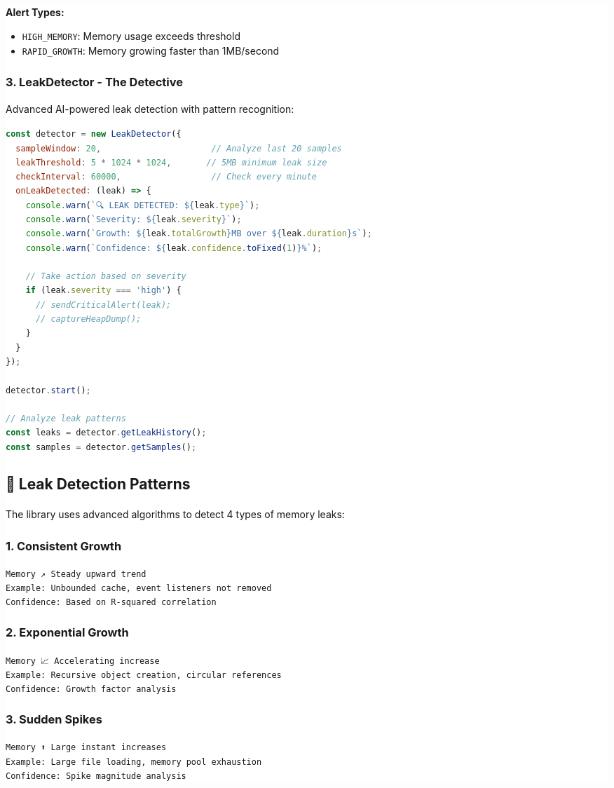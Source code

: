 **Alert Types:**
- `HIGH_MEMORY`: Memory usage exceeds threshold
- `RAPID_GROWTH`: Memory growing faster than 1MB/second

### 3. LeakDetector - The Detective

Advanced AI-powered leak detection with pattern recognition:

```javascript
const detector = new LeakDetector({
  sampleWindow: 20,                      // Analyze last 20 samples
  leakThreshold: 5 * 1024 * 1024,       // 5MB minimum leak size
  checkInterval: 60000,                  // Check every minute
  onLeakDetected: (leak) => {
    console.warn(`🔍 LEAK DETECTED: ${leak.type}`);
    console.warn(`Severity: ${leak.severity}`);
    console.warn(`Growth: ${leak.totalGrowth}MB over ${leak.duration}s`);
    console.warn(`Confidence: ${leak.confidence.toFixed(1)}%`);
    
    // Take action based on severity
    if (leak.severity === 'high') {
      // sendCriticalAlert(leak);
      // captureHeapDump();
    }
  }
});

detector.start();

// Analyze leak patterns
const leaks = detector.getLeakHistory();
const samples = detector.getSamples();
```

## 🧠 Leak Detection Patterns

The library uses advanced algorithms to detect 4 types of memory leaks:

### 1. Consistent Growth
```
Memory ↗️ Steady upward trend
Example: Unbounded cache, event listeners not removed
Confidence: Based on R-squared correlation
```

### 2. Exponential Growth
```
Memory 📈 Accelerating increase
Example: Recursive object creation, circular references
Confidence: Growth factor analysis
```

### 3. Sudden Spikes
```
Memory ⬆️ Large instant increases
Example: Large file loading, memory pool exhaustion
Confidence: Spike magnitude analysis
```
